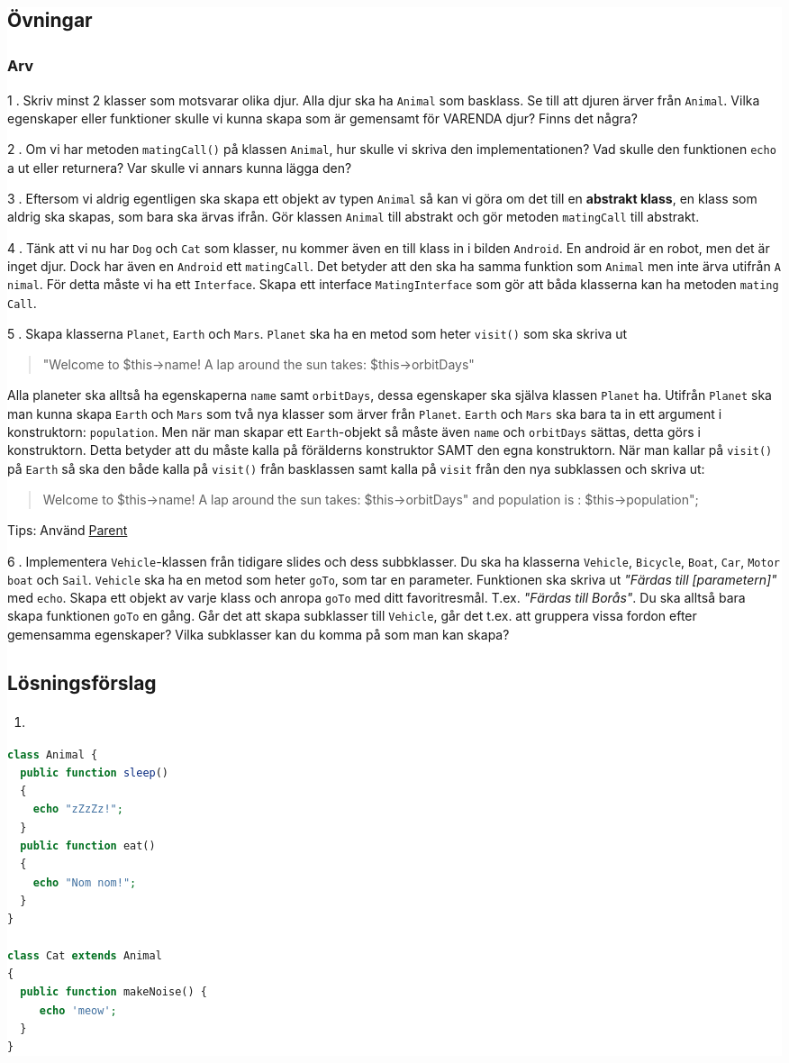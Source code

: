 ## Övningar

### Arv
1 . Skriv minst 2 klasser som motsvarar olika djur. Alla djur ska ha `Animal` som basklass. Se till att djuren ärver från `Animal`. Vilka egenskaper eller funktioner skulle vi kunna skapa som är gemensamt för VARENDA djur? Finns det några?

2 . Om vi har metoden `matingCall()` på klassen `Animal`, hur skulle vi skriva den implementationen? Vad skulle den funktionen `echo`a ut eller returnera? Var skulle vi annars kunna lägga den?

3 . Eftersom vi aldrig egentligen ska skapa ett objekt av typen `Animal` så kan vi göra om det till en **abstrakt klass**, en klass som aldrig ska skapas, som bara ska ärvas ifrån. Gör klassen `Animal` till abstrakt och gör metoden `matingCall` till abstrakt.

4 . Tänk att vi nu har `Dog` och `Cat` som klasser, nu kommer även en till klass in i bilden `Android`. En android är en robot, men det är inget djur. Dock har även en `Android` ett `matingCall`. Det betyder att den ska ha samma funktion som `Animal` men inte ärva utifrån `Animal`. För detta måste vi ha ett `Interface`. Skapa ett interface `MatingInterface` som gör att båda klasserna kan ha metoden `matingCall`.

5 . Skapa klasserna `Planet`, `Earth` och `Mars`. `Planet` ska ha en metod som heter `visit()` som ska skriva ut
>"Welcome to $this->name! A lap around the sun takes: $this->orbitDays"

Alla planeter ska alltså ha egenskaperna `name` samt `orbitDays`, dessa egenskaper ska själva klassen `Planet` ha. Utifrån `Planet` ska man kunna skapa `Earth` och `Mars` som två nya klasser som ärver från `Planet`. `Earth` och `Mars` ska bara ta in ett argument i konstruktorn: `population`. Men när man skapar ett `Earth`-objekt så måste även `name` och `orbitDays` sättas, detta görs i konstruktorn. Detta betyder att du måste kalla på förälderns konstruktor SAMT den egna konstruktorn. När man kallar på `visit()` på `Earth` så ska den både kalla på `visit()` från basklassen samt kalla på `visit` från den nya subklassen och skriva ut:
>Welcome to $this->name! A lap around the sun takes: $this->orbitDays" and population is : $this->population";

Tips: Använd [Parent](http://php.net/manual/kr/keyword.parent.php)

6 . Implementera `Vehicle`-klassen från tidigare slides och dess subbklasser. Du ska ha klasserna `Vehicle`, `Bicycle`, `Boat`, `Car`, `Motorboat` och `Sail`. `Vehicle` ska ha en metod som heter `goTo`, som tar en parameter. Funktionen ska skriva ut _"Färdas till [parametern]"_ med `echo`. Skapa ett objekt av varje klass och anropa `goTo` med ditt favoritresmål. T.ex. _"Färdas till Borås"_. Du ska alltså bara skapa funktionen `goTo` en gång. Går det att skapa subklasser till `Vehicle`, går det t.ex. att gruppera vissa fordon efter gemensamma egenskaper? Vilka subklasser kan du komma på som man kan skapa?

## Lösningsförslag

1.
```php
class Animal {
  public function sleep()
  {
    echo "zZzZz!";
  }
  public function eat()
  {
    echo "Nom nom!";
  }
}

class Cat extends Animal
{
  public function makeNoise() {
     echo 'meow';
  }
}
```